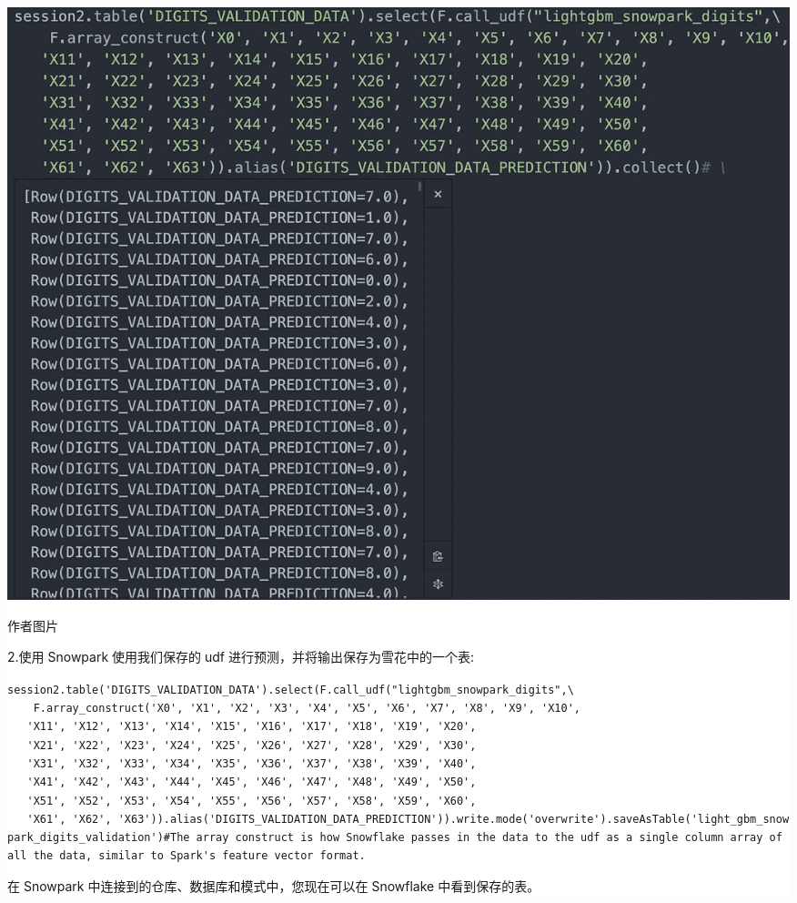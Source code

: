 ![](img/5a9dac6b36a85653aae594dd4e3a2b0a.png)

作者图片

2.使用 Snowpark 使用我们保存的 udf 进行预测，并将输出保存为雪花中的一个表:

```
session2.table('DIGITS_VALIDATION_DATA').select(F.call_udf("lightgbm_snowpark_digits",\
    F.array_construct('X0', 'X1', 'X2', 'X3', 'X4', 'X5', 'X6', 'X7', 'X8', 'X9', 'X10',
   'X11', 'X12', 'X13', 'X14', 'X15', 'X16', 'X17', 'X18', 'X19', 'X20',
   'X21', 'X22', 'X23', 'X24', 'X25', 'X26', 'X27', 'X28', 'X29', 'X30',
   'X31', 'X32', 'X33', 'X34', 'X35', 'X36', 'X37', 'X38', 'X39', 'X40',
   'X41', 'X42', 'X43', 'X44', 'X45', 'X46', 'X47', 'X48', 'X49', 'X50',
   'X51', 'X52', 'X53', 'X54', 'X55', 'X56', 'X57', 'X58', 'X59', 'X60',
   'X61', 'X62', 'X63')).alias('DIGITS_VALIDATION_DATA_PREDICTION')).write.mode('overwrite').saveAsTable('light_gbm_snowpark_digits_validation')#The array construct is how Snowflake passes in the data to the udf as a single column array of all the data, similar to Spark's feature vector format. 
```

在 Snowpark 中连接到的仓库、数据库和模式中，您现在可以在 Snowflake 中看到保存的表。
